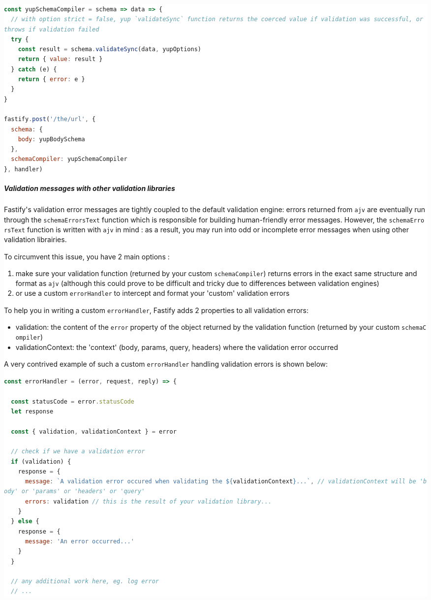 ```js
const yupSchemaCompiler = schema => data => {
  // with option strict = false, yup `validateSync` function returns the coerced value if validation was successful, or throws if validation failed
  try {
    const result = schema.validateSync(data, yupOptions)
    return { value: result }
  } catch (e) {
    return { error: e }
  }
}

fastify.post('/the/url', {
  schema: {
    body: yupBodySchema
  },
  schemaCompiler: yupSchemaCompiler
}, handler)
```

##### Validation messages with other validation libraries

Fastify's validation error messages are tightly coupled to the default validation engine: errors returned from `ajv` are eventually run through the `schemaErrorsText` function which is responsible for building human-friendly error messages. However, the `schemaErrorsText` function is written with `ajv` in mind : as a result, you may run into odd or incomplete error messages when using other validation librairies.

To circumvent this issue, you have 2 main options :

1. make sure your validation function (returned by your custom `schemaCompiler`) returns errors in the exact same structure and format as `ajv` (although this could prove to be difficult and tricky due to differences between validation engines)
2. or use a custom `errorHandler` to intercept and format your 'custom' validation errors

To help you in writing a custom `errorHandler`, Fastify adds 2 properties to all validation errors:

* validation: the content of the `error` property of the object returned by the validation function (returned by your custom `schemaCompiler`)
* validationContext: the 'context' (body, params, query, headers) where the validation error occurred

A very contrived example of such a custom `errorHandler` handling validation errors is shown below:

```js
const errorHandler = (error, request, reply) => {

  const statusCode = error.statusCode
  let response

  const { validation, validationContext } = error

  // check if we have a validation error
  if (validation) {
    response = {
      message: `A validation error occured when validating the ${validationContext}...`, // validationContext will be 'body' or 'params' or 'headers' or 'query'
      errors: validation // this is the result of your validation library...
    }
  } else {
    response = {
      message: 'An error occurred...'
    }
  }

  // any additional work here, eg. log error
  // ...
```